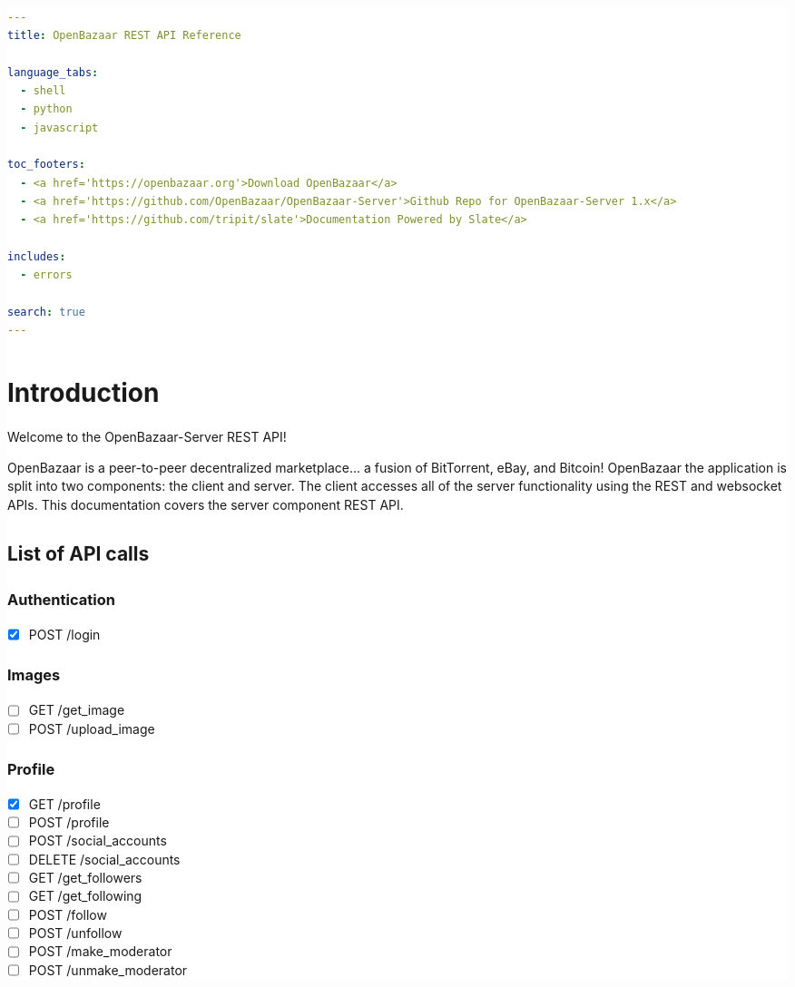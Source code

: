 ```yaml
---
title: OpenBazaar REST API Reference

language_tabs:
  - shell
  - python
  - javascript

toc_footers:
  - <a href='https://openbazaar.org'>Download OpenBazaar</a>
  - <a href='https://github.com/OpenBazaar/OpenBazaar-Server'>Github Repo for OpenBazaar-Server 1.x</a>
  - <a href='https://github.com/tripit/slate'>Documentation Powered by Slate</a>

includes:
  - errors

search: true
---
```


# Introduction

Welcome to the OpenBazaar-Server REST API! 

OpenBazaar is a peer-to-peer decentralized marketplace... a fusion of BitTorrent, eBay, and Bitcoin! OpenBazaar the application is split into two components: the client and server. The client accesses all of the server functionality using the REST and websocket APIs. This documentation covers the server component REST API.

## List of API calls

### Authentication

- [x] POST /login 

### Images

- [ ] GET /get_image  
- [ ] POST /upload_image  

### Profile

- [x] GET /profile  
- [ ] POST /profile  
- [ ] POST /social_accounts  
- [ ] DELETE /social_accounts  
- [ ] GET /get_followers  
- [ ] GET /get_following  
- [ ] POST /follow  
- [ ] POST /unfollow  
- [ ] POST /make_moderator  
- [ ] POST /unmake_moderator  
